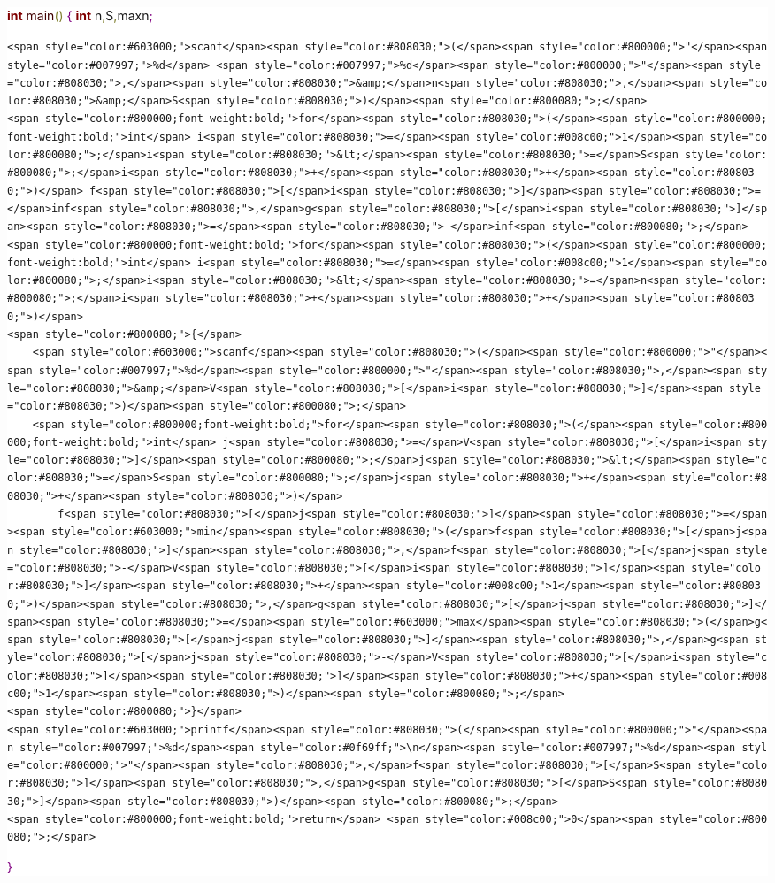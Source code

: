 <span style="color:#800000;font-weight:bold;">int</span> <span style="color:#400000;">main</span><span style="color:#808030;">(</span><span style="color:#808030;">)</span>
<span style="color:#800080;">{</span>
    <span style="color:#800000;font-weight:bold;">int</span> n<span style="color:#808030;">,</span>S<span style="color:#808030;">,</span>maxn<span style="color:#800080;">;</span>

    <span style="color:#603000;">scanf</span><span style="color:#808030;">(</span><span style="color:#800000;">"</span><span style="color:#007997;">%d</span> <span style="color:#007997;">%d</span><span style="color:#800000;">"</span><span style="color:#808030;">,</span><span style="color:#808030;">&amp;</span>n<span style="color:#808030;">,</span><span style="color:#808030;">&amp;</span>S<span style="color:#808030;">)</span><span style="color:#800080;">;</span>
    <span style="color:#800000;font-weight:bold;">for</span><span style="color:#808030;">(</span><span style="color:#800000;font-weight:bold;">int</span> i<span style="color:#808030;">=</span><span style="color:#008c00;">1</span><span style="color:#800080;">;</span>i<span style="color:#808030;">&lt;</span><span style="color:#808030;">=</span>S<span style="color:#800080;">;</span>i<span style="color:#808030;">+</span><span style="color:#808030;">+</span><span style="color:#808030;">)</span> f<span style="color:#808030;">[</span>i<span style="color:#808030;">]</span><span style="color:#808030;">=</span>inf<span style="color:#808030;">,</span>g<span style="color:#808030;">[</span>i<span style="color:#808030;">]</span><span style="color:#808030;">=</span><span style="color:#808030;">-</span>inf<span style="color:#800080;">;</span>
    <span style="color:#800000;font-weight:bold;">for</span><span style="color:#808030;">(</span><span style="color:#800000;font-weight:bold;">int</span> i<span style="color:#808030;">=</span><span style="color:#008c00;">1</span><span style="color:#800080;">;</span>i<span style="color:#808030;">&lt;</span><span style="color:#808030;">=</span>n<span style="color:#800080;">;</span>i<span style="color:#808030;">+</span><span style="color:#808030;">+</span><span style="color:#808030;">)</span>
    <span style="color:#800080;">{</span>
        <span style="color:#603000;">scanf</span><span style="color:#808030;">(</span><span style="color:#800000;">"</span><span style="color:#007997;">%d</span><span style="color:#800000;">"</span><span style="color:#808030;">,</span><span style="color:#808030;">&amp;</span>V<span style="color:#808030;">[</span>i<span style="color:#808030;">]</span><span style="color:#808030;">)</span><span style="color:#800080;">;</span>
        <span style="color:#800000;font-weight:bold;">for</span><span style="color:#808030;">(</span><span style="color:#800000;font-weight:bold;">int</span> j<span style="color:#808030;">=</span>V<span style="color:#808030;">[</span>i<span style="color:#808030;">]</span><span style="color:#800080;">;</span>j<span style="color:#808030;">&lt;</span><span style="color:#808030;">=</span>S<span style="color:#800080;">;</span>j<span style="color:#808030;">+</span><span style="color:#808030;">+</span><span style="color:#808030;">)</span> 
            f<span style="color:#808030;">[</span>j<span style="color:#808030;">]</span><span style="color:#808030;">=</span><span style="color:#603000;">min</span><span style="color:#808030;">(</span>f<span style="color:#808030;">[</span>j<span style="color:#808030;">]</span><span style="color:#808030;">,</span>f<span style="color:#808030;">[</span>j<span style="color:#808030;">-</span>V<span style="color:#808030;">[</span>i<span style="color:#808030;">]</span><span style="color:#808030;">]</span><span style="color:#808030;">+</span><span style="color:#008c00;">1</span><span style="color:#808030;">)</span><span style="color:#808030;">,</span>g<span style="color:#808030;">[</span>j<span style="color:#808030;">]</span><span style="color:#808030;">=</span><span style="color:#603000;">max</span><span style="color:#808030;">(</span>g<span style="color:#808030;">[</span>j<span style="color:#808030;">]</span><span style="color:#808030;">,</span>g<span style="color:#808030;">[</span>j<span style="color:#808030;">-</span>V<span style="color:#808030;">[</span>i<span style="color:#808030;">]</span><span style="color:#808030;">]</span><span style="color:#808030;">+</span><span style="color:#008c00;">1</span><span style="color:#808030;">)</span><span style="color:#800080;">;</span>
    <span style="color:#800080;">}</span>
    <span style="color:#603000;">printf</span><span style="color:#808030;">(</span><span style="color:#800000;">"</span><span style="color:#007997;">%d</span><span style="color:#0f69ff;">\n</span><span style="color:#007997;">%d</span><span style="color:#800000;">"</span><span style="color:#808030;">,</span>f<span style="color:#808030;">[</span>S<span style="color:#808030;">]</span><span style="color:#808030;">,</span>g<span style="color:#808030;">[</span>S<span style="color:#808030;">]</span><span style="color:#808030;">)</span><span style="color:#800080;">;</span>
    <span style="color:#800000;font-weight:bold;">return</span> <span style="color:#008c00;">0</span><span style="color:#800080;">;</span>
<span style="color:#800080;">}</span></pre>
